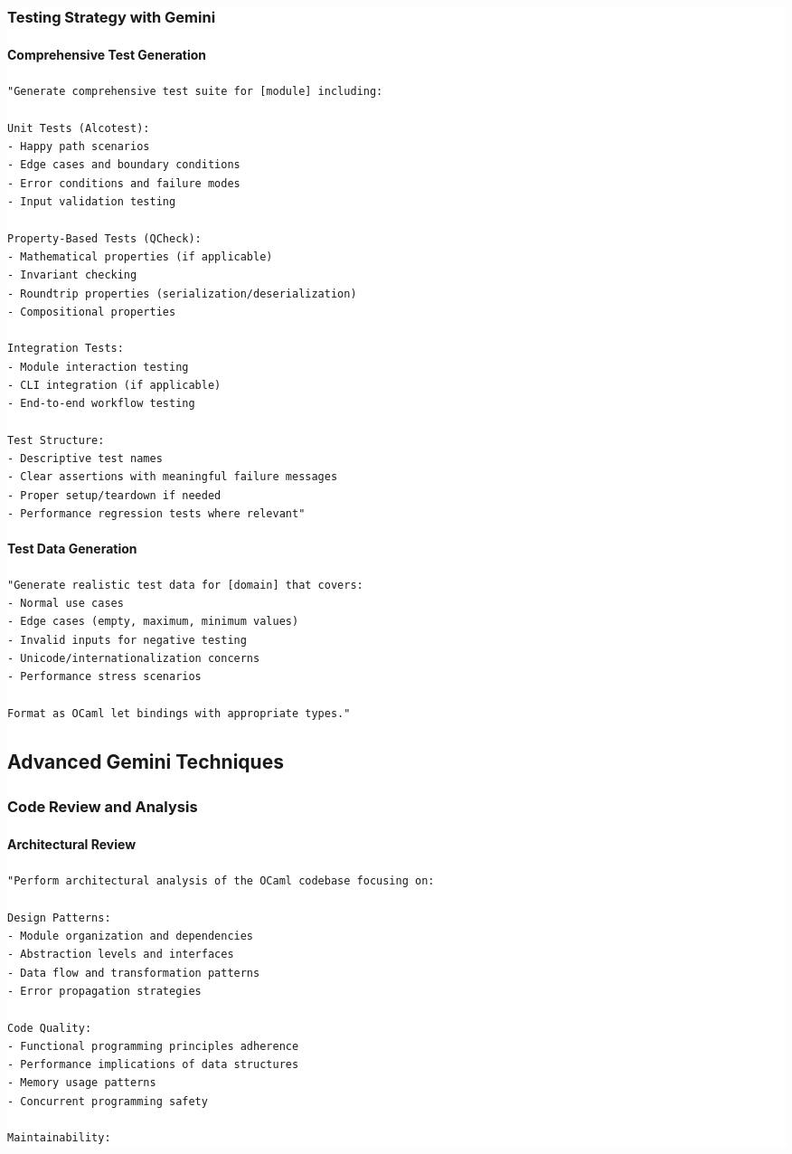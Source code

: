 ### Testing Strategy with Gemini

#### Comprehensive Test Generation
```
"Generate comprehensive test suite for [module] including:

Unit Tests (Alcotest):
- Happy path scenarios
- Edge cases and boundary conditions  
- Error conditions and failure modes
- Input validation testing

Property-Based Tests (QCheck):
- Mathematical properties (if applicable)
- Invariant checking
- Roundtrip properties (serialization/deserialization)
- Compositional properties

Integration Tests:
- Module interaction testing
- CLI integration (if applicable)
- End-to-end workflow testing

Test Structure:
- Descriptive test names
- Clear assertions with meaningful failure messages
- Proper setup/teardown if needed
- Performance regression tests where relevant"
```

#### Test Data Generation
```
"Generate realistic test data for [domain] that covers:
- Normal use cases
- Edge cases (empty, maximum, minimum values)
- Invalid inputs for negative testing
- Unicode/internationalization concerns
- Performance stress scenarios

Format as OCaml let bindings with appropriate types."
```

## Advanced Gemini Techniques

### Code Review and Analysis

#### Architectural Review
```
"Perform architectural analysis of the OCaml codebase focusing on:

Design Patterns:
- Module organization and dependencies
- Abstraction levels and interfaces
- Data flow and transformation patterns
- Error propagation strategies

Code Quality:
- Functional programming principles adherence
- Performance implications of data structures
- Memory usage patterns
- Concurrent programming safety

Maintainability:
```